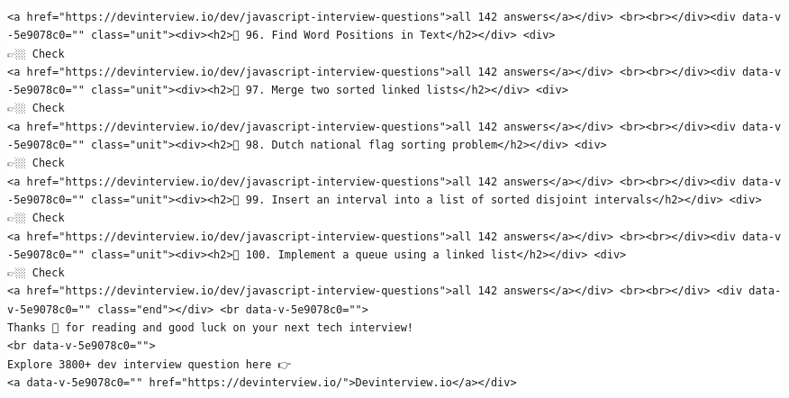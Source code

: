     <a href="https://devinterview.io/dev/javascript-interview-questions">all 142 answers</a></div> <br><br></div><div data-v-5e9078c0="" class="unit"><div><h2>🔹 96. Find Word Positions in Text</h2></div> <div>
    👉🏼 Check
    <a href="https://devinterview.io/dev/javascript-interview-questions">all 142 answers</a></div> <br><br></div><div data-v-5e9078c0="" class="unit"><div><h2>🔹 97. Merge two sorted linked lists</h2></div> <div>
    👉🏼 Check
    <a href="https://devinterview.io/dev/javascript-interview-questions">all 142 answers</a></div> <br><br></div><div data-v-5e9078c0="" class="unit"><div><h2>🔹 98. Dutch national flag sorting problem</h2></div> <div>
    👉🏼 Check
    <a href="https://devinterview.io/dev/javascript-interview-questions">all 142 answers</a></div> <br><br></div><div data-v-5e9078c0="" class="unit"><div><h2>🔹 99. Insert an interval into a list of sorted disjoint intervals</h2></div> <div>
    👉🏼 Check
    <a href="https://devinterview.io/dev/javascript-interview-questions">all 142 answers</a></div> <br><br></div><div data-v-5e9078c0="" class="unit"><div><h2>🔹 100. Implement a queue using a linked list</h2></div> <div>
    👉🏼 Check
    <a href="https://devinterview.io/dev/javascript-interview-questions">all 142 answers</a></div> <br><br></div> <div data-v-5e9078c0="" class="end"></div> <br data-v-5e9078c0="">
    Thanks 🙌 for reading and good luck on your next tech interview!
    <br data-v-5e9078c0="">
    Explore 3800+ dev interview question here 👉
    <a data-v-5e9078c0="" href="https://devinterview.io/">Devinterview.io</a></div>
